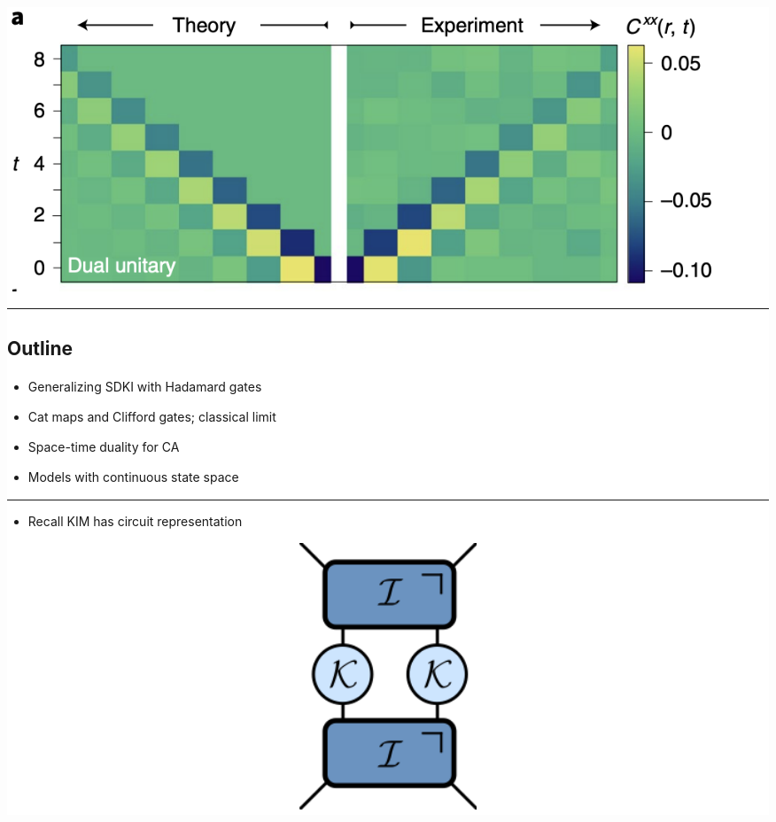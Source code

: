 <img src="assets/quantinuum.png" width="800">
</figure>

---

## Outline

- Generalizing SDKI with Hadamard gates

- Cat maps and Clifford gates; classical limit

- Space-time duality for CA

- Models with continuous state space

---

- Recall KIM has circuit representation

<p align="center">
<img src="../new-rules-tum/assets/kim-circuit.png" width="200"/>
</p>
